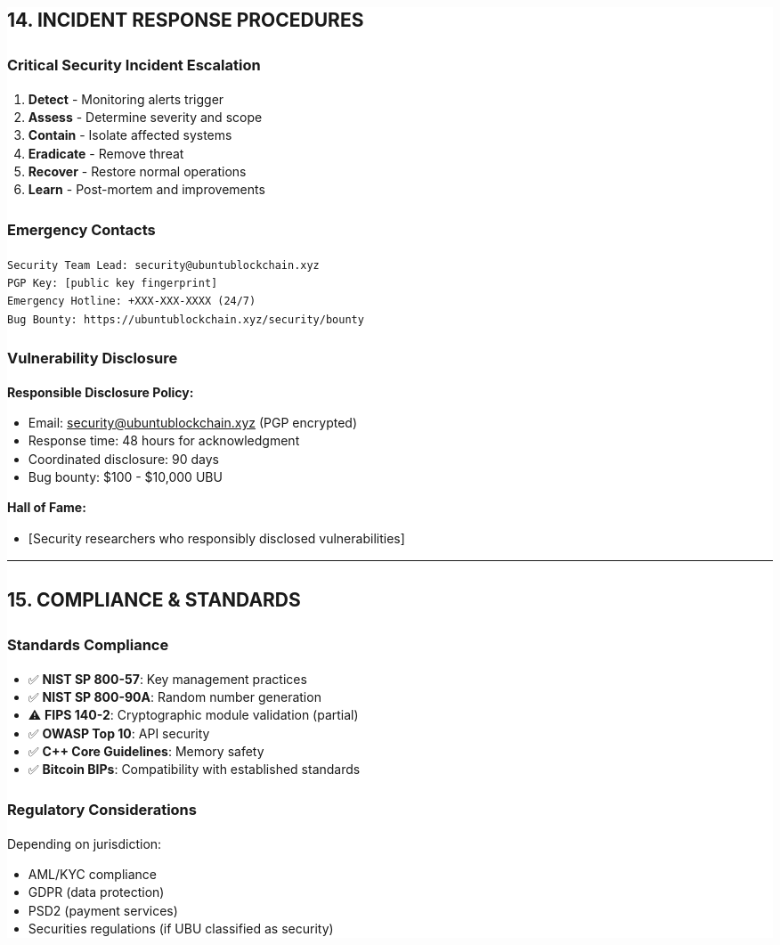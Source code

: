 
## 14. INCIDENT RESPONSE PROCEDURES

### Critical Security Incident Escalation

1. **Detect** - Monitoring alerts trigger
2. **Assess** - Determine severity and scope
3. **Contain** - Isolate affected systems
4. **Eradicate** - Remove threat
5. **Recover** - Restore normal operations
6. **Learn** - Post-mortem and improvements

### Emergency Contacts

```
Security Team Lead: security@ubuntublockchain.xyz
PGP Key: [public key fingerprint]
Emergency Hotline: +XXX-XXX-XXXX (24/7)
Bug Bounty: https://ubuntublockchain.xyz/security/bounty
```

### Vulnerability Disclosure

**Responsible Disclosure Policy:**
- Email: security@ubuntublockchain.xyz (PGP encrypted)
- Response time: 48 hours for acknowledgment
- Coordinated disclosure: 90 days
- Bug bounty: $100 - $10,000 UBU

**Hall of Fame:**
- [Security researchers who responsibly disclosed vulnerabilities]

---

## 15. COMPLIANCE & STANDARDS

### Standards Compliance

- ✅ **NIST SP 800-57**: Key management practices
- ✅ **NIST SP 800-90A**: Random number generation
- ⚠️ **FIPS 140-2**: Cryptographic module validation (partial)
- ✅ **OWASP Top 10**: API security
- ✅ **C++ Core Guidelines**: Memory safety
- ✅ **Bitcoin BIPs**: Compatibility with established standards

### Regulatory Considerations

Depending on jurisdiction:
- AML/KYC compliance
- GDPR (data protection)
- PSD2 (payment services)
- Securities regulations (if UBU classified as security)
